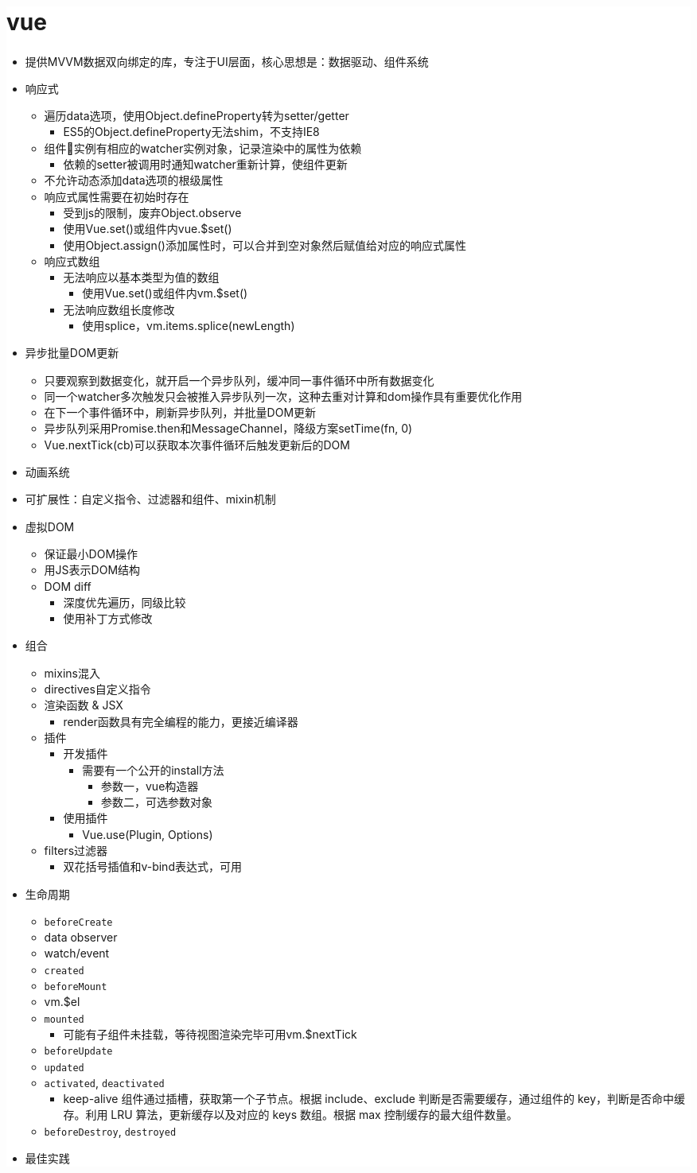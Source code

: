 # vue
- 提供MVVM数据双向绑定的库，专注于UI层面，核心思想是：数据驱动、组件系统
- 响应式
  - 遍历data选项，使用Object.defineProperty转为setter/getter
    - ES5的Object.defineProperty无法shim，不支持IE8
  - 组件实例有相应的watcher实例对象，记录渲染中的属性为依赖
    - 依赖的setter被调用时通知watcher重新计算，使组件更新
  - 不允许动态添加data选项的根级属性
  - 响应式属性需要在初始时存在
    - 受到js的限制，废弃Object.observe
    - 使用Vue.set()或组件内vue.$set()
    - 使用Object.assign()添加属性时，可以合并到空对象然后赋值给对应的响应式属性
  - 响应式数组
    - 无法响应以基本类型为值的数组
      - 使用Vue.set()或组件内vm.$set()
    - 无法响应数组长度修改
      - 使用splice，vm.items.splice(newLength)
- 异步批量DOM更新
  - 只要观察到数据变化，就开启一个异步队列，缓冲同一事件循环中所有数据变化
  - 同一个watcher多次触发只会被推入异步队列一次，这种去重对计算和dom操作具有重要优化作用
  - 在下一个事件循环中，刷新异步队列，并批量DOM更新
  - 异步队列采用Promise.then和MessageChannel，降级方案setTime(fn, 0)
  - Vue.nextTick(cb)可以获取本次事件循环后触发更新后的DOM
- 动画系统
- 可扩展性：自定义指令、过滤器和组件、mixin机制
- 虚拟DOM
  - 保证最小DOM操作
  - 用JS表示DOM结构
  - DOM diff
    - 深度优先遍历，同级比较
    - 使用补丁方式修改

- 组合
    - mixins混入
    - directives自定义指令
    - 渲染函数 & JSX
        - render函数具有完全编程的能力，更接近编译器
    - 插件
        - 开发插件
            - 需要有一个公开的install方法
                - 参数一，vue构造器
                - 参数二，可选参数对象
        - 使用插件
            - Vue.use(Plugin, Options)
    - filters过滤器
        - 双花括号插值和v-bind表达式，可用
- 生命周期
    - `beforeCreate`
    - data observer
    - watch/event
    - `created`
    - `beforeMount`
    - vm.$el
    - `mounted`
        - 可能有子组件未挂载，等待视图渲染完毕可用vm.$nextTick
    - `beforeUpdate`
    - `updated`
    - `activated`, `deactivated`
        - keep-alive 组件通过插槽，获取第一个子节点。根据 include、exclude 判断是否需要缓存，通过组件的 key，判断是否命中缓存。利用 LRU 算法，更新缓存以及对应的 keys 数组。根据 max 控制缓存的最大组件数量。
    - `beforeDestroy`, `destroyed`
- 最佳实践